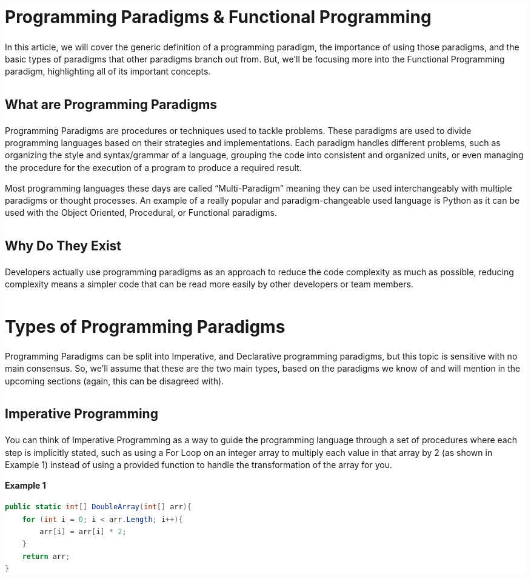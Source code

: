 # Programming Paradigms & Functional Programming

In this article, we will cover the generic definition of a programming paradigm, the importance of using those paradigms, and the basic types of paradigms that other paradigms branch out from. But, we’ll be focusing more into the Functional Programming paradigm, highlighting all of its important concepts.

## What are Programming Paradigms

Programming Paradigms are procedures or techniques used to tackle problems. These paradigms are used to divide programming languages based on their strategies and implementations. Each paradigm handles different problems, such as organizing the style and syntax/grammar of a language,  grouping the code into consistent and organized units, or even managing the procedure for the execution of a program to produce a required result.

Most programming languages these days are called “Multi-Paradigm” meaning they can be used interchangeably with multiple paradigms or thought processes. An example of a really popular and paradigm-changeable used language is Python as it can be used with the Object Oriented, Procedural, or Functional paradigms.

## Why Do They Exist

Developers actually use programming paradigms as an approach to reduce the code complexity as much as possible, reducing complexity means a simpler code that can be read more easily by other developers or team members.

# Types of Programming Paradigms

Programming Paradigms can be split into Imperative, and Declarative programming paradigms, but this topic is sensitive with no main consensus. So, we’ll assume that these are the two main types, based on the paradigms we know of and will mention in the upcoming sections (again, this can be disagreed with).

## Imperative Programming

You can think of Imperative Programming as a way to guide the programming language through a set of procedures where each step is implicitly stated, such as using a For Loop on an integer array to multiply each value in that array by 2 (as shown in Example 1) instead of using a provided function to handle the transformation of the array for you.

**Example 1**

```csharp
public static int[] DoubleArray(int[] arr){
    for (int i = 0; i < arr.Length; i++){
        arr[i] = arr[i] * 2;
    }
    return arr;
}
```
